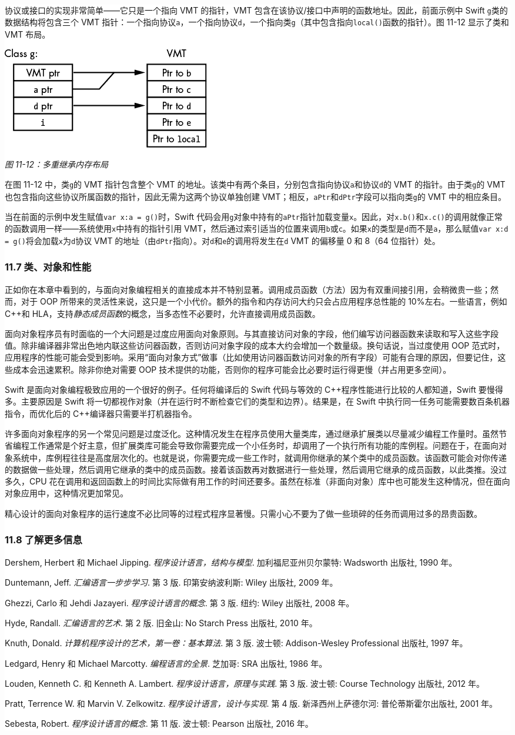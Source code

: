 协议或接口的实现非常简单——它只是一个指向 VMT 的指针，VMT 包含在该协议/接口中声明的函数地址。因此，前面示例中 Swift `g`类的数据结构将包含三个 VMT 指针：一个指向协议`a`，一个指向协议`d`，一个指向类`g`（其中包含指向`local()`函数的指针）。图 11-12 显示了类和 VMT 布局。

![Image](img/11fig12.jpg)

*图 11-12：多重继承内存布局*

在图 11-12 中，类`g`的 VMT 指针包含整个 VMT 的地址。该类中有两个条目，分别包含指向协议`a`和协议`d`的 VMT 的指针。由于类`g`的 VMT 也包含指向这些协议所属函数的指针，因此无需为这两个协议单独创建 VMT；相反，`aPtr`和`dPtr`字段可以指向类`g`的 VMT 中的相应条目。

当在前面的示例中发生赋值`var x:a = g()`时，Swift 代码会用`g`对象中持有的`aPtr`指针加载变量`x`。因此，对`x.b()`和`x.c()`的调用就像正常的函数调用一样——系统使用`x`中持有的指针引用 VMT，然后通过索引适当的位置来调用`b`或`c`。如果`x`的类型是`d`而不是`a`，那么赋值`var x:d = g()`将会加载`x`为`d`协议 VMT 的地址（由`dPtr`指向）。对`d`和`e`的调用将发生在`d` VMT 的偏移量 0 和 8（64 位指针）处。

### **11.7 类、对象和性能**

正如你在本章中看到的，与面向对象编程相关的直接成本并不特别显著。调用成员函数（方法）因为有双重间接引用，会稍微贵一些；然而，对于 OOP 所带来的灵活性来说，这只是一个小代价。额外的指令和内存访问大约只会占应用程序总性能的 10%左右。一些语言，例如 C++和 HLA，支持*静态成员函数*的概念，当多态性不必要时，允许直接调用成员函数。

面向对象程序员有时面临的一个大问题是过度应用面向对象原则。与其直接访问对象的字段，他们编写访问器函数来读取和写入这些字段值。除非编译器非常出色地内联这些访问器函数，否则访问对象字段的成本大约会增加一个数量级。换句话说，当过度使用 OOP 范式时，应用程序的性能可能会受到影响。采用“面向对象方式”做事（比如使用访问器函数访问对象的所有字段）可能有合理的原因，但要记住，这些成本会迅速累积。除非你绝对需要 OOP 技术提供的功能，否则你的程序可能会比必要时运行得更慢（并占用更多空间）。

Swift 是面向对象编程极致应用的一个很好的例子。任何将编译后的 Swift 代码与等效的 C++程序性能进行比较的人都知道，Swift 要慢得多。主要原因是 Swift 将一切都视作对象（并在运行时不断检查它们的类型和边界）。结果是，在 Swift 中执行同一任务可能需要数百条机器指令，而优化后的 C++编译器只需要半打机器指令。

许多面向对象程序的另一个常见问题是过度泛化。这种情况发生在程序员使用大量类库，通过继承扩展类以尽量减少编程工作量时。虽然节省编程工作通常是个好主意，但扩展类库可能会导致你需要完成一个小任务时，却调用了一个执行所有功能的库例程。问题在于，在面向对象系统中，库例程往往是高度层次化的。也就是说，你需要完成一些工作时，就调用你继承的某个类中的成员函数。该函数可能会对你传递的数据做一些处理，然后调用它继承的类中的成员函数。接着该函数再对数据进行一些处理，然后调用它继承的成员函数，以此类推。没过多久，CPU 花在调用和返回函数上的时间比实际做有用工作的时间还要多。虽然在标准（非面向对象）库中也可能发生这种情况，但在面向对象应用中，这种情况更加常见。

精心设计的面向对象程序的运行速度不必比同等的过程式程序显著慢。只需小心不要为了做一些琐碎的任务而调用过多的昂贵函数。

### **11.8 了解更多信息**

Dershem, Herbert 和 Michael Jipping. *程序设计语言，结构与模型*. 加利福尼亚州贝尔蒙特: Wadsworth 出版社, 1990 年。

Duntemann, Jeff. *汇编语言一步步学习*. 第 3 版. 印第安纳波利斯: Wiley 出版社, 2009 年。

Ghezzi, Carlo 和 Jehdi Jazayeri. *程序设计语言的概念*. 第 3 版. 纽约: Wiley 出版社, 2008 年。

Hyde, Randall. *汇编语言的艺术*. 第 2 版. 旧金山: No Starch Press 出版社, 2010 年。

Knuth, Donald. *计算机程序设计的艺术，第一卷：基本算法*. 第 3 版. 波士顿: Addison-Wesley Professional 出版社, 1997 年。

Ledgard, Henry 和 Michael Marcotty. *编程语言的全景*. 芝加哥: SRA 出版社, 1986 年。

Louden, Kenneth C. 和 Kenneth A. Lambert. *程序设计语言，原理与实践*. 第 3 版. 波士顿: Course Technology 出版社, 2012 年。

Pratt, Terrence W. 和 Marvin V. Zelkowitz. *程序设计语言，设计与实现*. 第 4 版. 新泽西州上萨德尔河: 普伦蒂斯霍尔出版社, 2001 年。

Sebesta, Robert. *程序设计语言的概念*. 第 11 版. 波士顿: Pearson 出版社, 2016 年。
